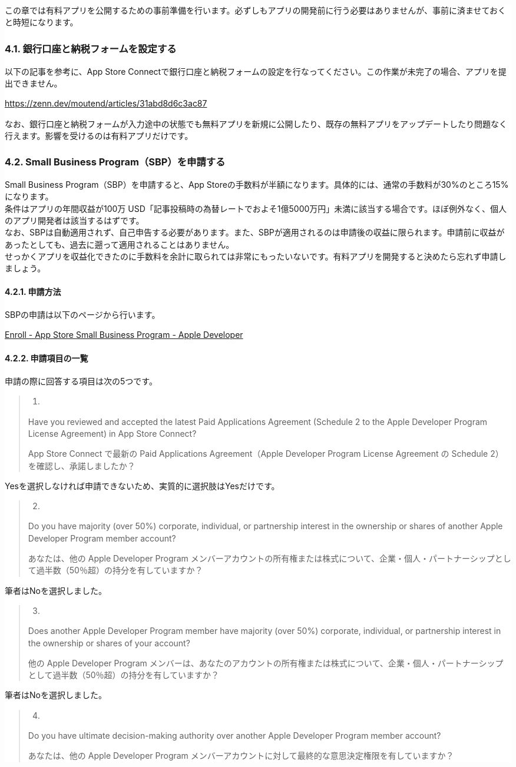 この章では有料アプリを公開するための事前準備を行います。必ずしもアプリの開発前に行う必要はありませんが、事前に済ませておくと時短になります。  

### 4.1. 銀行口座と納税フォームを設定する

以下の記事を参考に、App Store Connectで銀行口座と納税フォームの設定を行なってください。この作業が未完了の場合、アプリを提出できません。  

https://zenn.dev/moutend/articles/31abd8d6c3ac87

なお、銀行口座と納税フォームが入力途中の状態でも無料アプリを新規に公開したり、既存の無料アプリをアップデートしたり問題なく行えます。影響を受けるのは有料アプリだけです。  

### 4.2. Small Business Program（SBP）を申請する

Small Business Program（SBP）を申請すると、App Storeの手数料が半額になります。具体的には、通常の手数料が30%のところ15%になります。  
条件はアプリの年間収益が100万 USD「記事投稿時の為替レートでおよそ1億5000万円」未満に該当する場合です。ほぼ例外なく、個人のアプリ開発者は該当するはずです。  
なお、SBPは自動適用されず、自己申告する必要があります。また、SBPが適用されるのは申請後の収益に限られます。申請前に収益があったとしても、過去に遡って適用されることはありません。  
せっかくアプリを収益化できたのに手数料を余計に取られては非常にもったいないです。有料アプリを開発すると決めたら忘れず申請しましょう。  

#### 4.2.1. 申請方法

SBPの申請は以下のページから行います。  

[Enroll - App Store Small Business Program - Apple Developer](https://developer.apple.com/app-store/small-business-program/enroll/)

#### 4.2.2. 申請項目の一覧

申請の際に回答する項目は次の5つです。

> 1.  
> 
> Have you reviewed and accepted the latest Paid Applications Agreement (Schedule 2 to the Apple Developer Program License Agreement) in App Store Connect?  
> 
> App Store Connect で最新の Paid Applications Agreement（Apple Developer Program License Agreement の Schedule 2）を確認し、承諾しましたか？  

Yesを選択しなければ申請できないため、実質的に選択肢はYesだけです。

> 2.  
> 
> Do you have majority (over 50%) corporate, individual, or partnership interest in the ownership or shares of another Apple Developer Program member account?  
> 
> あなたは、他の Apple Developer Program メンバーアカウントの所有権または株式について、企業・個人・パートナーシップとして過半数（50％超）の持分を有していますか？  

筆者はNoを選択しました。

> 3.  
> 
> Does another Apple Developer Program member have majority (over 50%) corporate, individual, or partnership interest in the ownership or shares of your account?  
> 
> 他の Apple Developer Program メンバーは、あなたのアカウントの所有権または株式について、企業・個人・パートナーシップとして過半数（50％超）の持分を有していますか？  

筆者はNoを選択しました。

> 4.  
> 
> Do you have ultimate decision-making authority over another Apple Developer Program member account?  
> 
> あなたは、他の Apple Developer Program メンバーアカウントに対して最終的な意思決定権限を有していますか？  

